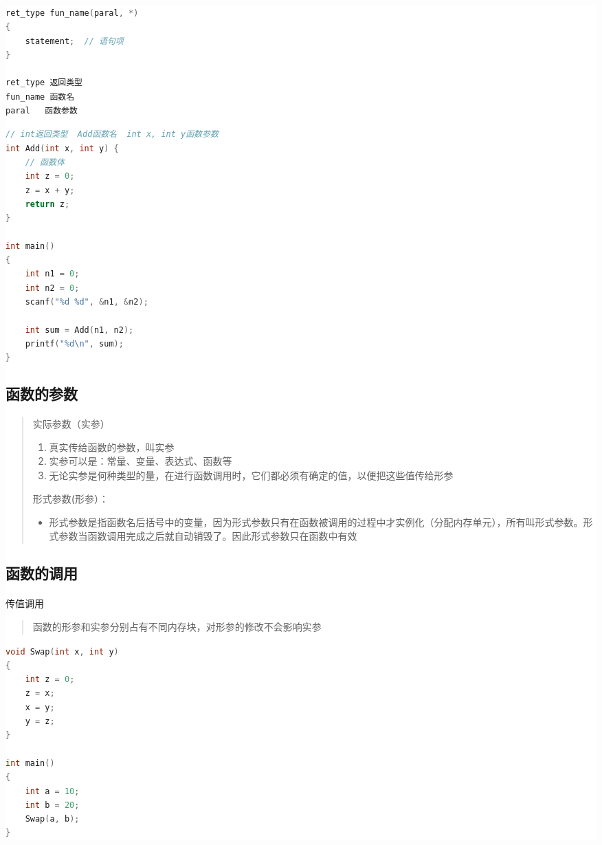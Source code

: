 ```c
ret_type fun_name(paral, *)
{
    statement;	// 语句项
}

ret_type 返回类型
fun_name 函数名
paral	函数参数
```

```c
// int返回类型	Add函数名	int x, int y函数参数
int Add(int x, int y) {
    // 函数体
	int z = 0;
	z = x + y;
	return z;
}

int main()
{
	int n1 = 0;
	int n2 = 0;
	scanf("%d %d", &n1, &n2);

	int sum = Add(n1, n2);
	printf("%d\n", sum);
}
```

## 函数的参数

> 实际参数（实参）
>
> 1. 真实传给函数的参数，叫实参
> 2. 实参可以是：常量、变量、表达式、函数等
> 3. 无论实参是何种类型的量，在进行函数调用时，它们都必须有确定的值，以便把这些值传给形参
>
> 形式参数(形参）：
>
> - 形式参数是指函数名后括号中的变量，因为形式参数只有在函数被调用的过程中才实例化（分配内存单元），所有叫形式参数。形式参数当函数调用完成之后就自动销毁了。因此形式参数只在函数中有效

## 函数的调用

传值调用

> 函数的形参和实参分别占有不同内存块，对形参的修改不会影响实参

```c
void Swap(int x, int y)
{
    int z = 0;
    z = x;
    x = y;
    y = z;
}

int main()
{
    int a = 10;
    int b = 20;
    Swap(a, b);
}
```
